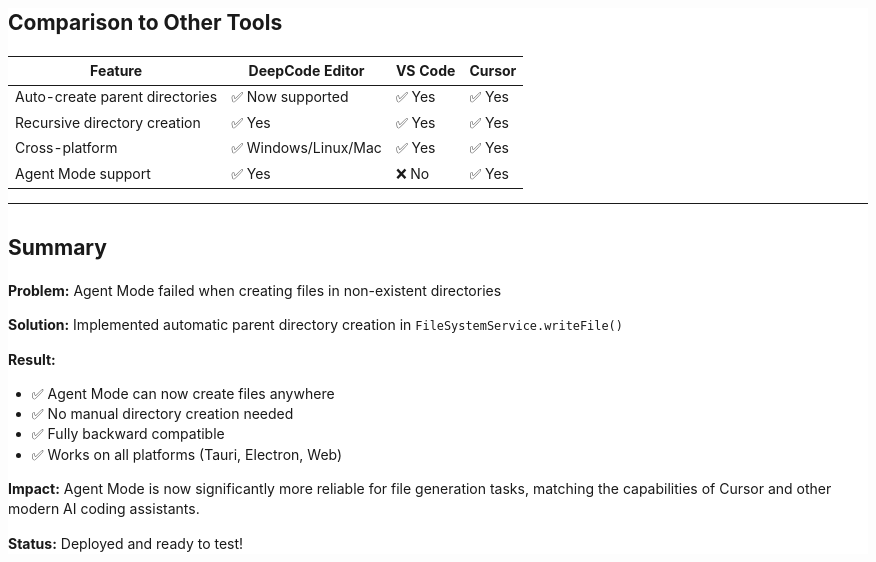 ## Comparison to Other Tools

| Feature | DeepCode Editor | VS Code | Cursor |
|---------|-----------------|---------|--------|
| Auto-create parent directories | ✅ Now supported | ✅ Yes | ✅ Yes |
| Recursive directory creation | ✅ Yes | ✅ Yes | ✅ Yes |
| Cross-platform | ✅ Windows/Linux/Mac | ✅ Yes | ✅ Yes |
| Agent Mode support | ✅ Yes | ❌ No | ✅ Yes |

---

## Summary

**Problem:** Agent Mode failed when creating files in non-existent directories

**Solution:** Implemented automatic parent directory creation in `FileSystemService.writeFile()`

**Result:**
- ✅ Agent Mode can now create files anywhere
- ✅ No manual directory creation needed
- ✅ Fully backward compatible
- ✅ Works on all platforms (Tauri, Electron, Web)

**Impact:** Agent Mode is now significantly more reliable for file generation tasks, matching the capabilities of Cursor and other modern AI coding assistants.

**Status:** Deployed and ready to test!
